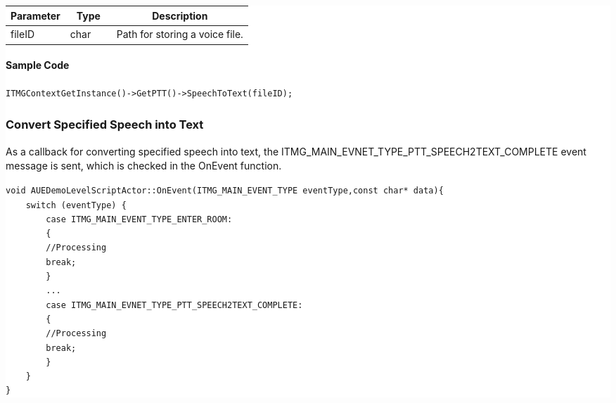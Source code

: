 |Parameter     | Type         |Description|
| ------------- |-------------|-------------
| fileID    |char                     |Path for storing a voice file.|
#### Sample Code
```
ITMGContextGetInstance()->GetPTT()->SpeechToText(fileID);
```

### Convert Specified Speech into Text
As a callback for converting specified speech into text, the ITMG_MAIN_EVNET_TYPE_PTT_SPEECH2TEXT_COMPLETE event message is sent, which is checked in the OnEvent function.
```
void AUEDemoLevelScriptActor::OnEvent(ITMG_MAIN_EVENT_TYPE eventType,const char* data){
	switch (eventType) {
		case ITMG_MAIN_EVENT_TYPE_ENTER_ROOM:
		{
		//Processing
		break;
	    }
		...
        case ITMG_MAIN_EVNET_TYPE_PTT_SPEECH2TEXT_COMPLETE:
		{
		//Processing
		break;
		}
	}
}
```
